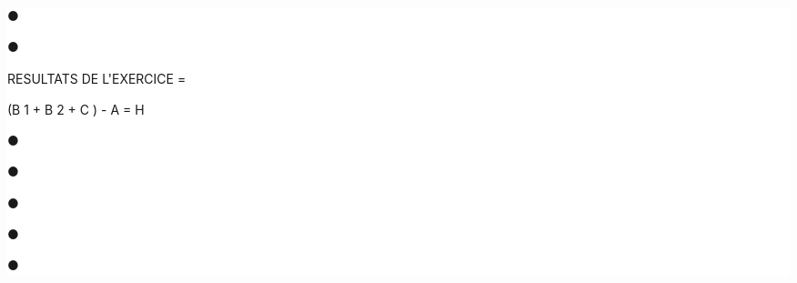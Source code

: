</td>
      <td width="38">

●

</td>
      <td width="39">

●

</td>
    </tr>
    <tr>
      <td width="142" colspan="3">

RESULTATS DE L'EXERCICE = 

(B 1 + B 2 + C ) - A = H

</td>
      <td colspan="2" width="55">

●

</td>
      <td width="42">

●

</td>
      <td width="43">

</td>
      <td colspan="2" width="55">

</td>
      <td width="43">

●

</td>
      <td width="38">

</td>
      <td colspan="2" width="53">

</td>
      <td width="41">

●

</td>
      <td width="38">

</td>
      <td colspan="2" width="53">

</td>
      <td width="38">

●
